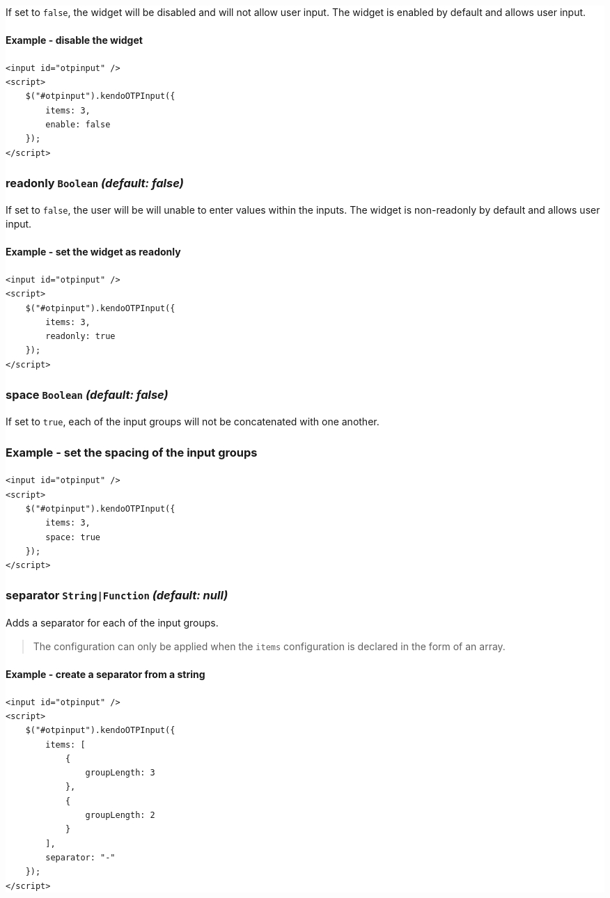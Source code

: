 If set to `false`, the widget will be disabled and will not allow user input. The widget is enabled by default and allows user input.

#### Example - disable the widget

    <input id="otpinput" />
    <script>
        $("#otpinput").kendoOTPInput({
            items: 3,
            enable: false
        });
    </script>

### readonly `Boolean` *(default: false)*

If set to `false`, the user will be will unable to enter values within the inputs. The widget is non-readonly by default and allows user input.

#### Example - set the widget as readonly

    <input id="otpinput" />
    <script>
        $("#otpinput").kendoOTPInput({
            items: 3,
            readonly: true
        });
    </script>

### space `Boolean` *(default: false)*

If set to `true`, each of the input groups will not be concatenated with one another.

### Example - set the spacing of the input groups

    <input id="otpinput" />
    <script>
        $("#otpinput").kendoOTPInput({
            items: 3,
            space: true
        });
    </script>

### separator `String|Function` *(default: null)*

Adds a separator for each of the input groups.

> The configuration can only be applied when the `items` configuration is declared in the form of an array.

#### Example - create a separator from a string

    <input id="otpinput" />
    <script>
        $("#otpinput").kendoOTPInput({
            items: [
                {
                    groupLength: 3
                },
                {
                    groupLength: 2
                }
            ],
            separator: "-"
        });
    </script>
